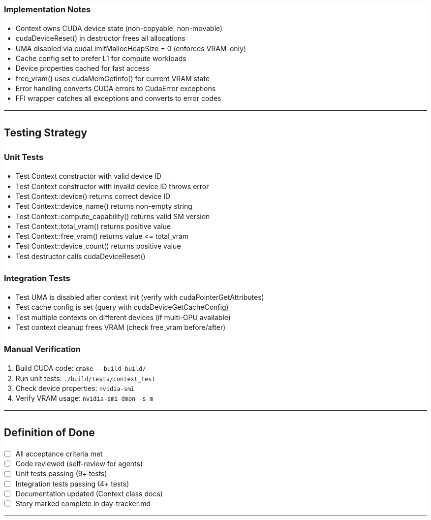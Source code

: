 
### Implementation Notes
- Context owns CUDA device state (non-copyable, non-movable)
- cudaDeviceReset() in destructor frees all allocations
- UMA disabled via cudaLimitMallocHeapSize = 0 (enforces VRAM-only)
- Cache config set to prefer L1 for compute workloads
- Device properties cached for fast access
- free_vram() uses cudaMemGetInfo() for current VRAM state
- Error handling converts CUDA errors to CudaError exceptions
- FFI wrapper catches all exceptions and converts to error codes

---

## Testing Strategy

### Unit Tests
- Test Context constructor with valid device ID
- Test Context constructor with invalid device ID throws error
- Test Context::device() returns correct device ID
- Test Context::device_name() returns non-empty string
- Test Context::compute_capability() returns valid SM version
- Test Context::total_vram() returns positive value
- Test Context::free_vram() returns value <= total_vram
- Test Context::device_count() returns positive value
- Test destructor calls cudaDeviceReset()

### Integration Tests
- Test UMA is disabled after context init (verify with cudaPointerGetAttributes)
- Test cache config is set (query with cudaDeviceGetCacheConfig)
- Test multiple contexts on different devices (if multi-GPU available)
- Test context cleanup frees VRAM (check free_vram before/after)

### Manual Verification
1. Build CUDA code: `cmake --build build/`
2. Run unit tests: `./build/tests/context_test`
3. Check device properties: `nvidia-smi`
4. Verify VRAM usage: `nvidia-smi dmon -s m`

---

## Definition of Done

- [ ] All acceptance criteria met
- [ ] Code reviewed (self-review for agents)
- [ ] Unit tests passing (9+ tests)
- [ ] Integration tests passing (4+ tests)
- [ ] Documentation updated (Context class docs)
- [ ] Story marked complete in day-tracker.md

---
